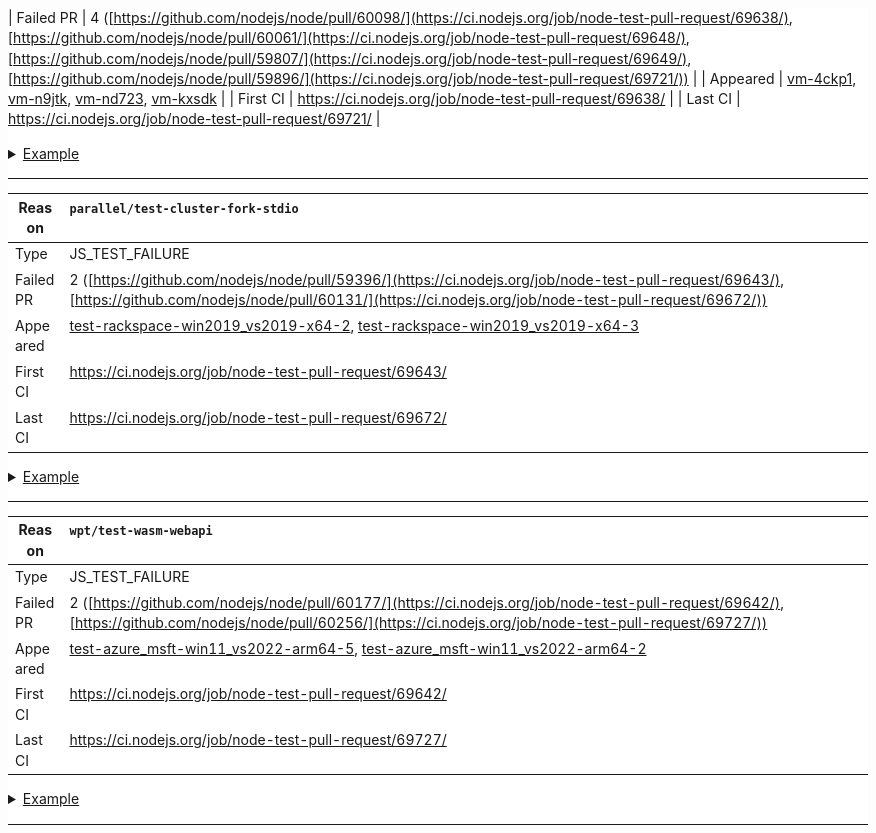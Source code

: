 | Failed PR | 4 ([https://github.com/nodejs/node/pull/60098/](https://ci.nodejs.org/job/node-test-pull-request/69638/), [https://github.com/nodejs/node/pull/60061/](https://ci.nodejs.org/job/node-test-pull-request/69648/), [https://github.com/nodejs/node/pull/59807/](https://ci.nodejs.org/job/node-test-pull-request/69649/), [https://github.com/nodejs/node/pull/59896/](https://ci.nodejs.org/job/node-test-pull-request/69721/)) |
| Appeared | [vm-4ckp1](https://ci.nodejs.org/job/node-test-commit-osx/nodes=macos15-x64/67359/console), [vm-n9jtk](https://ci.nodejs.org/job/node-test-commit-osx/nodes=macos15-x64/67266/console), [vm-nd723](https://ci.nodejs.org/job/node-test-commit-osx/nodes=macos15-x64/67265/console), [vm-kxsdk](https://ci.nodejs.org/job/node-test-commit-osx/nodes=macos15-x64/67254/console) |
| First CI | https://ci.nodejs.org/job/node-test-pull-request/69638/ |
| Last CI | https://ci.nodejs.org/job/node-test-pull-request/69721/ |

<details><summary><a href="https://ci.nodejs.org/job/node-test-commit-osx/nodes=macos15-x64/67359/console">Example</a></summary></details>

-------

| Reason | <code>parallel/test-cluster-fork-stdio</code> |
| - | :- |
| Type | JS_TEST_FAILURE |
| Failed PR | 2 ([https://github.com/nodejs/node/pull/59396/](https://ci.nodejs.org/job/node-test-pull-request/69643/), [https://github.com/nodejs/node/pull/60131/](https://ci.nodejs.org/job/node-test-pull-request/69672/)) |
| Appeared | [test-rackspace-win2019_vs2019-x64-2](https://ci.nodejs.org/job/node-test-binary-windows-js-suites/RUN_SUBSET=2,nodes=win2019-COMPILED_BY-vs2022_clang/37213/console), [test-rackspace-win2019_vs2019-x64-3](https://ci.nodejs.org/job/node-test-binary-windows-js-suites/RUN_SUBSET=2,nodes=win2019-COMPILED_BY-vs2022_clang/37192/console) |
| First CI | https://ci.nodejs.org/job/node-test-pull-request/69643/ |
| Last CI | https://ci.nodejs.org/job/node-test-pull-request/69672/ |

<details><summary><a href="https://ci.nodejs.org/job/node-test-binary-windows-js-suites/RUN_SUBSET=2,nodes=win2019-COMPILED_BY-vs2022_clang/37213/console">Example</a></summary></details>

-------

| Reason | <code>wpt/test-wasm-webapi</code> |
| - | :- |
| Type | JS_TEST_FAILURE |
| Failed PR | 2 ([https://github.com/nodejs/node/pull/60177/](https://ci.nodejs.org/job/node-test-pull-request/69642/), [https://github.com/nodejs/node/pull/60256/](https://ci.nodejs.org/job/node-test-pull-request/69727/)) |
| Appeared | [test-azure_msft-win11_vs2022-arm64-5](https://ci.nodejs.org/job/node-test-binary-windows-js-suites/RUN_SUBSET=3,nodes=win11-arm64-COMPILED_BY-vs2022_clang-arm64/37264/console), [test-azure_msft-win11_vs2022-arm64-2](https://ci.nodejs.org/job/node-test-binary-windows-js-suites/RUN_SUBSET=2,nodes=win11-arm64-COMPILED_BY-vs2022_clang-arm64/37191/console) |
| First CI | https://ci.nodejs.org/job/node-test-pull-request/69642/ |
| Last CI | https://ci.nodejs.org/job/node-test-pull-request/69727/ |

<details><summary><a href="https://ci.nodejs.org/job/node-test-binary-windows-js-suites/RUN_SUBSET=3,nodes=win11-arm64-COMPILED_BY-vs2022_clang-arm64/37264/console">Example</a></summary></details>

-------


